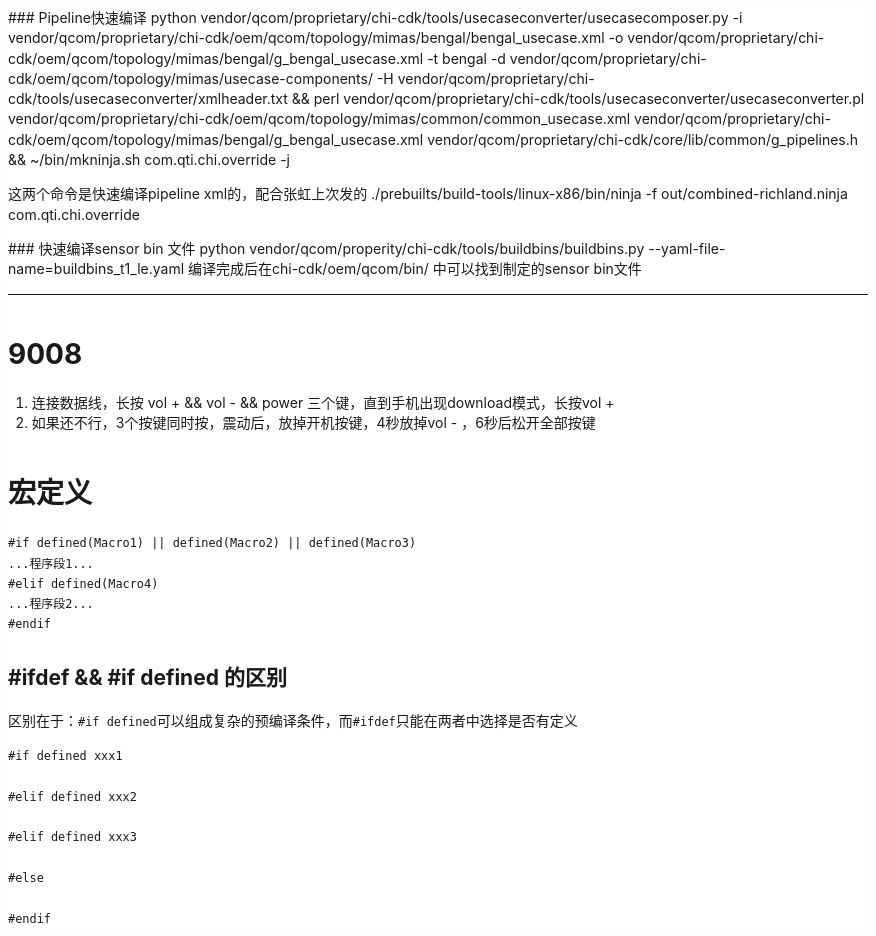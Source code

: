 \### Pipeline快速编译 
python  vendor/qcom/proprietary/chi-cdk/tools/usecaseconverter/usecasecomposer.py  -i  vendor/qcom/proprietary/chi-cdk/oem/qcom/topology/mimas/bengal/bengal_usecase.xml  -o  vendor/qcom/proprietary/chi-cdk/oem/qcom/topology/mimas/bengal/g_bengal_usecase.xml  -t bengal -d  vendor/qcom/proprietary/chi-cdk/oem/qcom/topology/mimas/usecase-components/  -H vendor/qcom/proprietary/chi-cdk/tools/usecaseconverter/xmlheader.txt  && perl  vendor/qcom/proprietary/chi-cdk/tools/usecaseconverter/usecaseconverter.pl  vendor/qcom/proprietary/chi-cdk/oem/qcom/topology/mimas/common/common_usecase.xml  vendor/qcom/proprietary/chi-cdk/oem/qcom/topology/mimas/bengal/g_bengal_usecase.xml  vendor/qcom/proprietary/chi-cdk/core/lib/common/g_pipelines.h &&  ~/bin/mkninja.sh com.qti.chi.override -j 

这两个命令是快速编译pipeline xml的，配合张虹上次发的 
./prebuilts/build-tools/linux-x86/bin/ninja -f  out/combined-richland.ninja com.qti.chi.override 

\### 快速编译sensor bin 文件 
python vendor/qcom/properity/chi-cdk/tools/buildbins/buildbins.py  --yaml-file-name=buildbins_t1_le.yaml 
编译完成后在chi-cdk/oem/qcom/bin/ 中可以找到制定的sensor bin文件



---

# 9008

1.  连接数据线，长按 vol + && vol - && power 三个键，直到手机出现download模式，长按vol +
2.  如果还不行，3个按键同时按，震动后，放掉开机按键，4秒放掉vol - ，6秒后松开全部按键



# 宏定义

```
#if defined(Macro1) || defined(Macro2) || defined(Macro3)
...程序段1...
#elif defined(Macro4)
...程序段2...
#endif
```

## #ifdef && #if defined 的区别

区别在于：`#if defined`可以组成复杂的预编译条件，而`#ifdef`只能在两者中选择是否有定义

```
#if defined xxx1

#elif defined xxx2

#elif defined xxx3

#else

#endif
```
